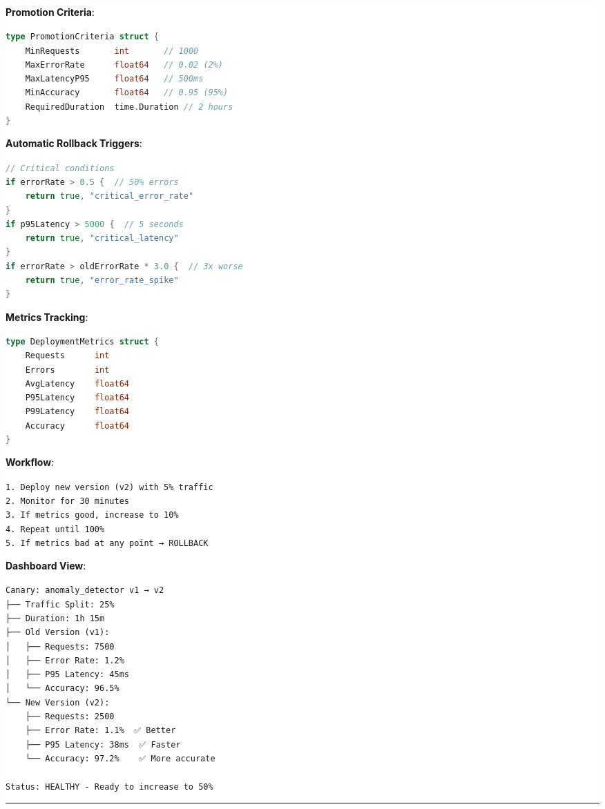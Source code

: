 **Promotion Criteria**:
```go
type PromotionCriteria struct {
    MinRequests       int       // 1000
    MaxErrorRate      float64   // 0.02 (2%)
    MaxLatencyP95     float64   // 500ms
    MinAccuracy       float64   // 0.95 (95%)
    RequiredDuration  time.Duration // 2 hours
}
```

**Automatic Rollback Triggers**:
```go
// Critical conditions
if errorRate > 0.5 {  // 50% errors
    return true, "critical_error_rate"
}
if p95Latency > 5000 {  // 5 seconds
    return true, "critical_latency"
}
if errorRate > oldErrorRate * 3.0 {  // 3x worse
    return true, "error_rate_spike"
}
```

**Metrics Tracking**:
```go
type DeploymentMetrics struct {
    Requests      int
    Errors        int
    AvgLatency    float64
    P95Latency    float64
    P99Latency    float64
    Accuracy      float64
}
```

**Workflow**:
```
1. Deploy new version (v2) with 5% traffic
2. Monitor for 30 minutes
3. If metrics good, increase to 10%
4. Repeat until 100%
5. If metrics bad at any point → ROLLBACK
```

**Dashboard View**:
```
Canary: anomaly_detector v1 → v2
├── Traffic Split: 25%
├── Duration: 1h 15m
├── Old Version (v1):
│   ├── Requests: 7500
│   ├── Error Rate: 1.2%
│   ├── P95 Latency: 45ms
│   └── Accuracy: 96.5%
└── New Version (v2):
    ├── Requests: 2500
    ├── Error Rate: 1.1%  ✅ Better
    ├── P95 Latency: 38ms  ✅ Faster
    └── Accuracy: 97.2%    ✅ More accurate
    
Status: HEALTHY - Ready to increase to 50%
```

---